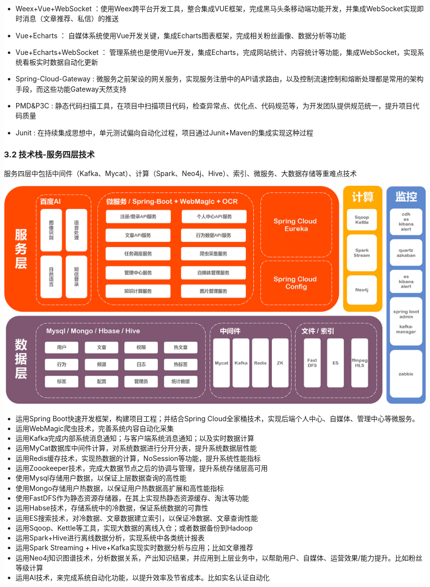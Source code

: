 - Weex+Vue+WebSocket ：使用Weex跨平台开发工具，整合集成VUE框架，完成黑马头条移动端功能开发，并集成WebSocket实现即时消息（文章推荐、私信）的推送

- Vue+Echarts ： 自媒体系统使用Vue开发关键，集成Echarts图表框架，完成相关粉丝画像、数据分析等功能

- Vue+Echarts+WebSocket ： 管理系统也是使用Vue开发，集成Echarts，完成网站统计、内容统计等功能，集成WebSocket，实现系统看板实时数据自动化更新

- Spring-Cloud-Gateway : 微服务之前架设的网关服务，实现服务注册中的API请求路由，以及控制流速控制和熔断处理都是常用的架构手段，而这些功能Gateway天然支持

- PMD&P3C : 静态代码扫描工具，在项目中扫描项目代码，检查异常点、优化点、代码规范等，为开发团队提供规范统一，提升项目代码质量

- Junit : 在持续集成思想中，单元测试偏向自动化过程，项目通过Junit+Maven的集成实现这种过程

### 3.2 技术栈-服务四层技术

服务四层中包括中间件（Kafka、Mycat）、计算（Spark、Neo4j、Hive）、索引、微服务、大数据存储等重难点技术

![1561353222106](img/3-5.png)

- 运用Spring Boot快速开发框架，构建项目工程；并结合Spring Cloud全家桶技术，实现后端个人中心、自媒体、管理中心等微服务。
- 运用WebMagic爬虫技术，完善系统内容自动化采集
- 运用Kafka完成内部系统消息通知；与客户端系统消息通知；以及实时数据计算
- 运用MyCat数据库中间件计算，对系统数据进行分开分表，提升系统数据层性能
- 运用Redis缓存技术，实现热数据的计算，NoSession等功能，提升系统性能指标
- 运用Zoookeeper技术，完成大数据节点之后的协调与管理，提升系统存储层高可用
- 使用Mysql存储用户数据，以保证上层数据查询的高性能
- 使用Mongo存储用户热数据，以保证用户热数据高扩展和高性能指标
- 使用FastDFS作为静态资源存储器，在其上实现热静态资源缓存、淘汰等功能
- 运用Habse技术，存储系统中的冷数据，保证系统数据的可靠性
- 运用ES搜索技术，对冷数据、文章数据建立索引，以保证冷数据、文章查询性能
- 运用Sqoop、Kettle等工具，实现大数据的离线入仓；或者数据备份到Hadoop
- 运用Spark+Hive进行离线数据分析，实现系统中各类统计报表
- 运用Spark Streaming + Hive+Kafka实现实时数据分析与应用；比如文章推荐
- 运用Neo4j知识图谱技术，分析数据关系，产出知识结果，并应用到上层业务中，以帮助用户、自媒体、运营效果/能力提升。比如粉丝等级计算
- 运用AI技术，来完成系统自动化功能，以提升效率及节省成本。比如实名认证自动化
